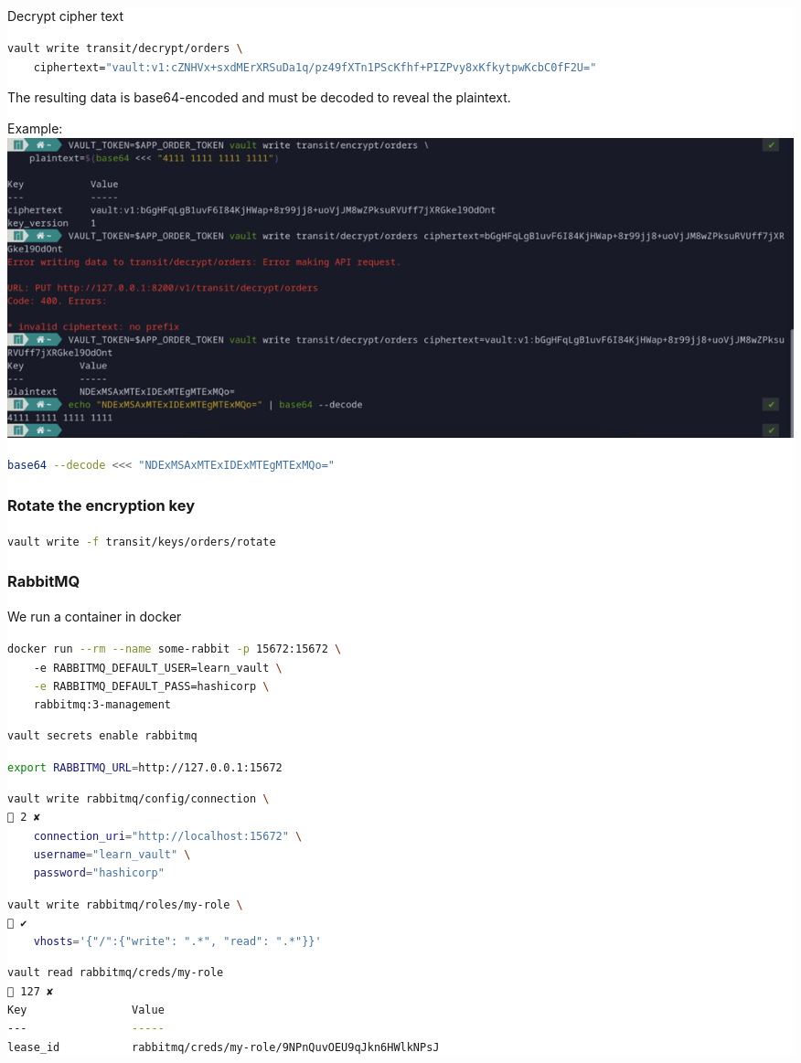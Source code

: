 Decrypt cipher text
```sh
vault write transit/decrypt/orders \
    ciphertext="vault:v1:cZNHVx+sxdMErXRSuDa1q/pz49fXTn1PScKfhf+PIZPvy8xKfkytpwKcbC0fF2U="
```
The resulting data is base64-encoded and must be decoded to reveal the plaintext.

Example:
![root token](./vault/13.png)
```sh
base64 --decode <<< "NDExMSAxMTExIDExMTEgMTExMQo="
```
### Rotate the encryption key
```sh
vault write -f transit/keys/orders/rotate
``` 
### RabbitMQ
We run a container in docker 
```sh
docker run --rm --name some-rabbit -p 15672:15672 \       
    -e RABBITMQ_DEFAULT_USER=learn_vault \
    -e RABBITMQ_DEFAULT_PASS=hashicorp \
    rabbitmq:3-management
```

```sh
vault secrets enable rabbitmq             
```
```sh
export RABBITMQ_URL=http://127.0.0.1:15672
```
```sh
vault write rabbitmq/config/connection \                                                                                   2 ✘ 
    connection_uri="http://localhost:15672" \
    username="learn_vault" \
    password="hashicorp"
```
```sh
vault write rabbitmq/roles/my-role \                                                                                         ✔ 
    vhosts='{"/":{"write": ".*", "read": ".*"}}'
```
```sh
vault read rabbitmq/creds/my-role                                                                                        127 ✘ 
Key                Value
---                -----
lease_id           rabbitmq/creds/my-role/9NPnQuvOEU9qJkn6HWlkNPsJ
```